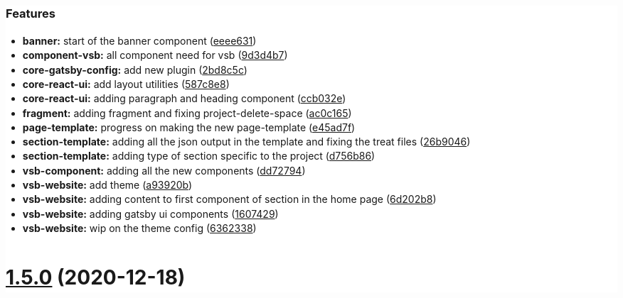 ### Features

- **banner:** start of the banner component
  ([eeee631](https://github.com/newrade/newrade/tree/master/packages/newrade-website/commit/eeee63188f0e12ccf93108ba1f8061fec1dd7ade))
- **component-vsb:** all component need for vsb
  ([9d3d4b7](https://github.com/newrade/newrade/tree/master/packages/newrade-website/commit/9d3d4b70d25187ef1d4e432e752c9cb7d8aecb60))
- **core-gatsby-config:** add new plugin
  ([2bd8c5c](https://github.com/newrade/newrade/tree/master/packages/newrade-website/commit/2bd8c5c32cf2992eb9f2cf5a6b6c16b666b1013d))
- **core-react-ui:** add layout utilities
  ([587c8e8](https://github.com/newrade/newrade/tree/master/packages/newrade-website/commit/587c8e8a92fa85df4624637349b4cc48c6c24c70))
- **core-react-ui:** adding paragraph and heading component
  ([ccb032e](https://github.com/newrade/newrade/tree/master/packages/newrade-website/commit/ccb032e23fd99727c68c2bc227ed70763e8f799e))
- **fragment:** adding fragment and fixing project-delete-space
  ([ac0c165](https://github.com/newrade/newrade/tree/master/packages/newrade-website/commit/ac0c1657dfe5bdf9724f92c252dd82783e07c378))
- **page-template:** progress on making the new page-template
  ([e45ad7f](https://github.com/newrade/newrade/tree/master/packages/newrade-website/commit/e45ad7ffedb6dc0c1dbf1c4e5e694775a2e2979a))
- **section-template:** adding all the json output in the template and fixing
  the treat files
  ([26b9046](https://github.com/newrade/newrade/tree/master/packages/newrade-website/commit/26b90469b0446c51a6e3aba54c797f5808e54ffe))
- **section-template:** adding type of section specific to the project
  ([d756b86](https://github.com/newrade/newrade/tree/master/packages/newrade-website/commit/d756b86e5ae16f229b22afcefb5f7760df81fa65))
- **vsb-component:** adding all the new components
  ([dd72794](https://github.com/newrade/newrade/tree/master/packages/newrade-website/commit/dd727943b82eae7aa215051bbc18a1c442f3dc98))
- **vsb-website:** add theme
  ([a93920b](https://github.com/newrade/newrade/tree/master/packages/newrade-website/commit/a93920b651146b05dca9adc77d5389fa56de92cc))
- **vsb-website:** adding content to first component of section in the home page
  ([6d202b8](https://github.com/newrade/newrade/tree/master/packages/newrade-website/commit/6d202b8d9ddcf674ca7fa292cea39338d67524eb))
- **vsb-website:** adding gatsby ui components
  ([1607429](https://github.com/newrade/newrade/tree/master/packages/newrade-website/commit/16074292a2cf0ebe19f690a86011b6d750cc5380))
- **vsb-website:** wip on the theme config
  ([6362338](https://github.com/newrade/newrade/tree/master/packages/newrade-website/commit/6362338d7ba92b50b54710205582c0aedfb46a60))

# [1.5.0](https://github.com/newrade/newrade/tree/master/packages/newrade-website/compare/@newrade/vsb-website@1.4.0...@newrade/vsb-website@1.5.0) (2020-12-18)
